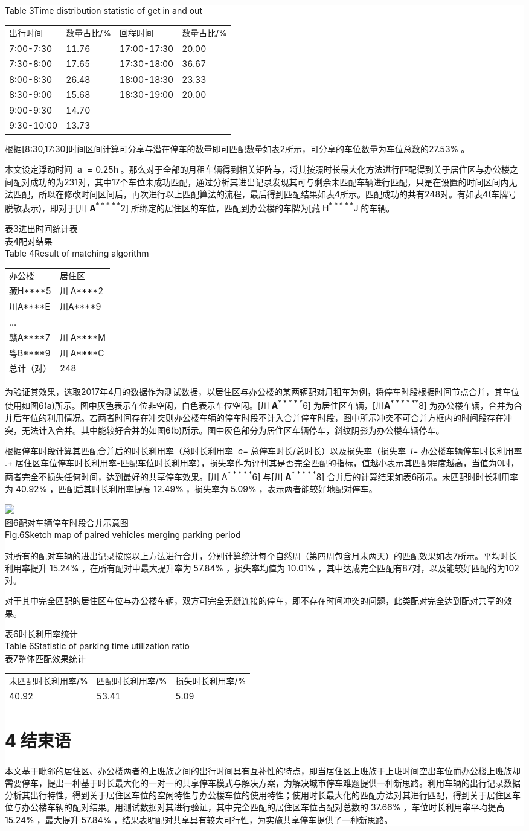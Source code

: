 Table 3Time distribution statistic of get in and out   

<html><body><table><tr><td>出行时间</td><td>数量占比/%</td><td>回程时间</td><td>数量占比/%</td></tr><tr><td>7:00-7:30</td><td>11.76</td><td>17:00-17:30</td><td>20.00</td></tr><tr><td>7:30-8:00</td><td>17.65</td><td>17:30-18:00</td><td>36.67</td></tr><tr><td>8:00-8:30</td><td>26.48</td><td>18:00-18:30</td><td>23.33</td></tr><tr><td>8:30-9:00</td><td>15.68</td><td>18:30-19:00</td><td>20.00</td></tr><tr><td>9:00-9:30</td><td>14.70</td><td></td><td></td></tr><tr><td>9:30-10:00</td><td>13.73</td><td></td><td></td></tr></table></body></html>

根据[8:30,17:30]时间区间计算可分享与潜在停车的数量即可匹配数量如表2所示，可分享的车位数量为车位总数的$2 7 . 5 3 \%$ 。

本文设定浮动时间 $\mathrm { ~ a ~ } { = } 0 . 2 5 \mathrm { h }$ 。那么对于全部的月租车辆得到相关矩阵与，将其按照时长最大化方法进行匹配得到关于居住区与办公楼之间配对成功的为231对，其中17个车位未成功匹配，通过分析其进出记录发现其可与剩余未匹配车辆进行匹配，只是在设置的时间区间内无法匹配，所以在修改时间区间后，再次进行以上匹配算法的流程，最后得到匹配结果如表4所示。匹配成功的共有248对。有如表4(车牌号脱敏表示)，即对于[川 $\mathbf { A } ^ { * * * * * } 2 ]$ 所绑定的居住区的车位，匹配到办公楼的车牌为[藏 $\mathrm { H } ^ { * * * * * } \mathrm { J }$ 的车辆。

表3进出时间统计表  
表4配对结果  
Table 4Result of matching algorithm   

<html><body><table><tr><td>办公楼</td><td>居住区</td></tr><tr><td>藏H****5</td><td>川 A****2</td></tr><tr><td>川A****E</td><td>川A****9</td></tr><tr><td>…</td><td></td></tr><tr><td>赣A****7</td><td>川 A****M</td></tr><tr><td>粤B****9</td><td>川 A****C</td></tr><tr><td>总计（对）</td><td>248</td></tr></table></body></html>

为验证其效果，选取2017年4月的数据作为测试数据，以居住区与办公楼的某两辆配对月租车为例，将停车时段根据时间节点合并，其车位使用如图6(a)所示。图中灰色表示车位非空闲，白色表示车位空闲。[川 $\mathbf { A } ^ { * * * * * } 6 ]$ 为居住区车辆，[川$\mathbf { A } ^ { * * * * * } { } ^ { * } 8 ]$ 为办公楼车辆，合并为合并后车位的利用情况。若两者时间存在冲突则办公楼车辆的停车时段不计入合并停车时段，图中所示冲突不可合并方框内的时间段存在冲突，无法计入合并。其中能较好合并的如图6(b)所示。图中灰色部分为居住区车辆停车，斜纹阴影为办公楼车辆停车。

根据停车时段计算其匹配合并后的时长利用率（总时长利用率 $\ c =$ 总停车时长/总时长）以及损失率（损失率 $\ l =$ 办公楼车辆停车时长利用率 $. +$ 居住区车位停车时长利用率-匹配车位时长利用率），损失率作为评判其是否完全匹配的指标，值越小表示其匹配程度越高，当值为0时，两者完全不损失任何时间，达到最好的共享停车效果。[川 $\mathrm { A } ^ { * * * * * } 6 ]$ 与[川 $\mathbf { A } ^ { * * * * * } { } 8 ]$ 合并后的计算结果如表6所示。未匹配时时长利用率为 $4 0 . 9 2 \%$ ，匹配后其时长利用率提高 $12 . 4 9 \%$ ，损失率为 $5 . 0 9 \%$ ，表示两者能较好地配对停车。

![](images/ee153995740b2ca20655571e9966e6b16292b7586e7cf07a2c41e1143cb51426.jpg)  
图6配对车辆停车时段合并示意图  
Fig.6Sketch map of paired vehicles merging parking period

对所有的配对车辆的进出记录按照以上方法进行合并，分别计算统计每个自然周（第四周包含月末两天）的匹配效果如表7所示。平均时长利用率提升 $1 5 . 2 4 \%$ ，在所有配对中最大提升率为 $5 7 . 8 4 \%$ ，损失率均值为 $10 . 0 1 \%$ ，其中达成完全匹配有87对，以及能较好匹配的为102对。

对于其中完全匹配的居住区车位与办公楼车辆，双方可完全无缝连接的停车，即不存在时间冲突的问题，此类配对完全达到配对共享的效果。

表6时长利用率统计  
Table 6Statistic of parking time utilization ratio   
表7整体匹配效果统计  

<html><body><table><tr><td>未匹配时长利用率/%</td><td>匹配时长利用率/%</td><td>损失时长利用率/%</td></tr><tr><td>40.92</td><td>53.41</td><td>5.09</td></tr></table></body></html>

# 4 结束语

本文基于毗邻的居住区、办公楼两者的上班族之间的出行时间具有互补性的特点，即当居住区上班族于上班时间空出车位而办公楼上班族却需要停车，提出一种基于时长最大化的一对一的共享停车模式与解决方案，为解决城市停车难题提供一种新思路。利用车辆的出行记录数据分析其出行特性，得到关于居住区车位的空闲特性与办公楼车位的使用特性；使用时长最大化的匹配方法对其进行匹配，得到关于居住区车位与办公楼车辆的配对结果。用测试数据对其进行验证，其中完全匹配的居住区车位占配对总数的 $3 7 . 6 6 \%$ ，车位时长利用率平均提高$1 5 . 2 4 \%$ ，最大提升 $5 7 . 8 4 \%$ ，结果表明配对共享具有较大可行性，为实施共享停车提供了一种新思路。
